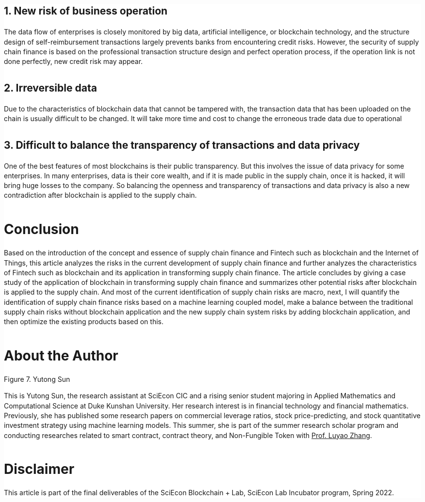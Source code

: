 1\. New risk of business operation
----------------------------------

The data flow of enterprises is closely monitored by big data, artificial intelligence, or blockchain technology, and the structure design of self-reimbursement transactions largely prevents banks from encountering credit risks. However, the security of supply chain finance is based on the professional transaction structure design and perfect operation process, if the operation link is not done perfectly, new credit risk may appear.

2\. Irreversible data
---------------------

Due to the characteristics of blockchain data that cannot be tampered with, the transaction data that has been uploaded on the chain is usually difficult to be changed. It will take more time and cost to change the erroneous trade data due to operational

3\. Difficult to balance the transparency of transactions and data privacy
--------------------------------------------------------------------------

One of the best features of most blockchains is their public transparency. But this involves the issue of data privacy for some enterprises. In many enterprises, data is their core wealth, and if it is made public in the supply chain, once it is hacked, it will bring huge losses to the company. So balancing the openness and transparency of transactions and data privacy is also a new contradiction after blockchain is applied to the supply chain.

Conclusion
==========

Based on the introduction of the concept and essence of supply chain finance and Fintech such as blockchain and the Internet of Things, this article analyzes the risks in the current development of supply chain finance and further analyzes the characteristics of Fintech such as blockchain and its application in transforming supply chain finance. The article concludes by giving a case study of the application of blockchain in transforming supply chain finance and summarizes other potential risks after blockchain is applied to the supply chain. And most of the current identification of supply chain risks are macro, next, I will quantify the identification of supply chain finance risks based on a machine learning coupled model, make a balance between the traditional supply chain risks without blockchain application and the new supply chain system risks by adding blockchain application, and then optimize the existing products based on this.

About the Author
================

Figure 7. Yutong Sun

This is Yutong Sun, the research assistant at SciEcon CIC and a rising senior student majoring in Applied Mathematics and Computational Science at Duke Kunshan University. Her research interest is in financial technology and financial mathematics. Previously, she has published some research papers on commercial leverage ratios, stock price-predicting, and stock quantitative investment strategy using machine learning models. This summer, she is part of the summer research scholar program and conducting researches related to smart contract, contract theory, and Non-Fungible Token with [Prof. Luyao Zhang](https://scholars.duke.edu/person/luyao.zhang).

**Disclaimer**
==============

This article is part of the final deliverables of the SciEcon Blockchain + Lab, SciEcon Lab Incubator program, Spring 2022.
